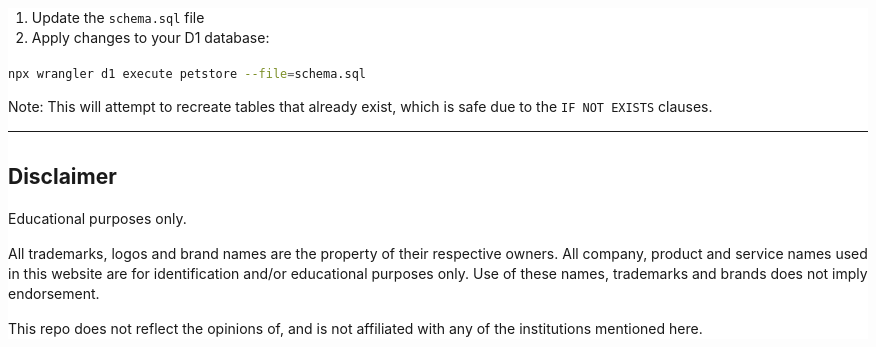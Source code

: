 1. Update the `schema.sql` file
2. Apply changes to your D1 database:

```bash
npx wrangler d1 execute petstore --file=schema.sql
```

Note: This will attempt to recreate tables that already exist, which is safe due to the `IF NOT EXISTS` clauses.

---

## Disclaimer

Educational purposes only.

All trademarks, logos and brand names are the property of their respective owners. All company, product and service names used in this website are for identification and/or educational purposes only. Use of these names, trademarks and brands does not imply endorsement.

This repo does not reflect the opinions of, and is not affiliated with any of the institutions mentioned here.
